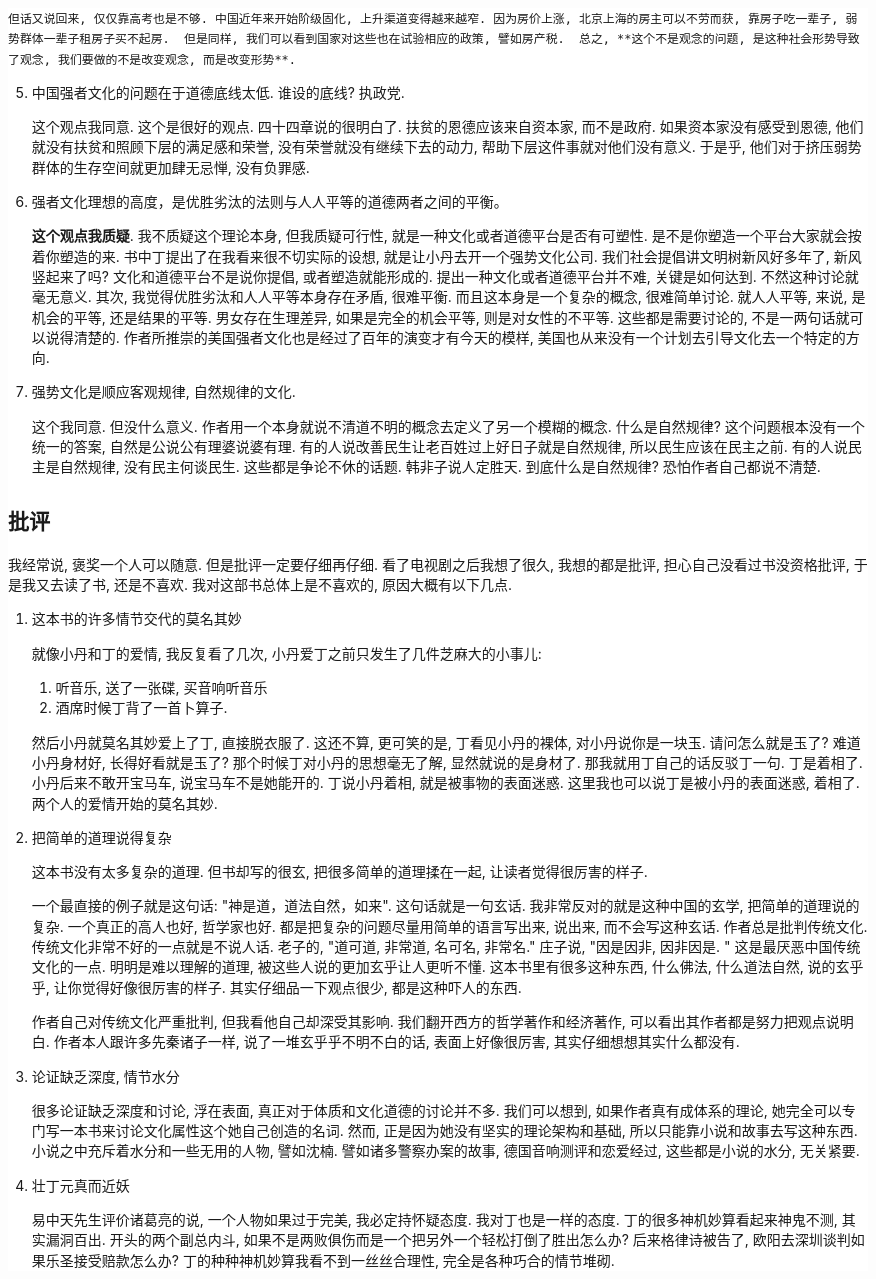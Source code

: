 	但话又说回来, 仅仅靠高考也是不够. 中国近年来开始阶级固化, 上升渠道变得越来越窄. 因为房价上涨, 北京上海的房主可以不劳而获, 靠房子吃一辈子, 弱势群体一辈子租房子买不起房.  但是同样, 我们可以看到国家对这些也在试验相应的政策, 譬如房产税.  总之, **这个不是观念的问题, 是这种社会形势导致了观念, 我们要做的不是改变观念, 而是改变形势**. 
	
5. 中国强者文化的问题在于道德底线太低. 谁设的底线? 执政党. 

	这个观点我同意. 这个是很好的观点. 四十四章说的很明白了. 扶贫的恩德应该来自资本家, 而不是政府. 如果资本家没有感受到恩德, 他们就没有扶贫和照顾下层的满足感和荣誉, 没有荣誉就没有继续下去的动力, 帮助下层这件事就对他们没有意义. 于是乎, 他们对于挤压弱势群体的生存空间就更加肆无忌惮, 没有负罪感. 
	
6. 强者文化理想的高度，是优胜劣汰的法则与人人平等的道德两者之间的平衡。

	**这个观点我质疑**. 我不质疑这个理论本身, 但我质疑可行性, 就是一种文化或者道德平台是否有可塑性. 是不是你塑造一个平台大家就会按着你塑造的来. 书中丁提出了在我看来很不切实际的设想, 就是让小丹去开一个强势文化公司. 我们社会提倡讲文明树新风好多年了, 新风竖起来了吗? 文化和道德平台不是说你提倡, 或者塑造就能形成的.  提出一种文化或者道德平台并不难, 关键是如何达到. 不然这种讨论就毫无意义. 其次, 我觉得优胜劣汰和人人平等本身存在矛盾, 很难平衡.  而且这本身是一个复杂的概念, 很难简单讨论. 就人人平等, 来说, 是机会的平等, 还是结果的平等. 男女存在生理差异, 如果是完全的机会平等, 则是对女性的不平等. 这些都是需要讨论的, 不是一两句话就可以说得清楚的. 作者所推崇的美国强者文化也是经过了百年的演变才有今天的模样, 美国也从来没有一个计划去引导文化去一个特定的方向. 

7. 强势文化是顺应客观规律, 自然规律的文化. 

	这个我同意. 但没什么意义. 作者用一个本身就说不清道不明的概念去定义了另一个模糊的概念. 什么是自然规律? 这个问题根本没有一个统一的答案, 自然是公说公有理婆说婆有理. 有的人说改善民生让老百姓过上好日子就是自然规律, 所以民生应该在民主之前. 有的人说民主是自然规律, 没有民主何谈民生. 这些都是争论不休的话题. 韩非子说人定胜天. 到底什么是自然规律? 恐怕作者自己都说不清楚. 
	


## 批评

我经常说, 褒奖一个人可以随意. 但是批评一定要仔细再仔细. 看了电视剧之后我想了很久, 我想的都是批评, 担心自己没看过书没资格批评, 于是我又去读了书, 还是不喜欢. 我对这部书总体上是不喜欢的, 原因大概有以下几点. 

1. 这本书的许多情节交代的莫名其妙

	就像小丹和丁的爱情, 我反复看了几次, 小丹爱丁之前只发生了几件芝麻大的小事儿: 
	
	1. 听音乐, 送了一张碟, 买音响听音乐
	2. 酒席时候丁背了一首卜算子.

	然后小丹就莫名其妙爱上了丁, 直接脱衣服了. 这还不算, 更可笑的是, 丁看见小丹的裸体, 对小丹说你是一块玉.  请问怎么就是玉了? 难道小丹身材好, 长得好看就是玉了? 那个时候丁对小丹的思想毫无了解, 显然就说的是身材了. 那我就用丁自己的话反驳丁一句. 丁是着相了. 小丹后来不敢开宝马车, 说宝马车不是她能开的. 丁说小丹着相, 就是被事物的表面迷惑. 这里我也可以说丁是被小丹的表面迷惑, 着相了. 两个人的爱情开始的莫名其妙. 


2. 把简单的道理说得复杂

	这本书没有太多复杂的道理. 但书却写的很玄, 把很多简单的道理揉在一起, 让读者觉得很厉害的样子. 
	
	一个最直接的例子就是这句话: "神是道，道法自然，如来".  这句话就是一句玄话. 我非常反对的就是这种中国的玄学, 把简单的道理说的复杂. 一个真正的高人也好, 哲学家也好. 都是把复杂的问题尽量用简单的语言写出来, 说出来, 而不会写这种玄话.  作者总是批判传统文化. 传统文化非常不好的一点就是不说人话. 老子的, "道可道, 非常道, 名可名, 非常名."  庄子说, "因是因非, 因非因是. " 这是最厌恶中国传统文化的一点. 明明是难以理解的道理, 被这些人说的更加玄乎让人更听不懂. 这本书里有很多这种东西, 什么佛法, 什么道法自然, 说的玄乎乎, 让你觉得好像很厉害的样子.  其实仔细品一下观点很少, 都是这种吓人的东西. 
	
	作者自己对传统文化严重批判, 但我看他自己却深受其影响. 我们翻开西方的哲学著作和经济著作, 可以看出其作者都是努力把观点说明白. 作者本人跟许多先秦诸子一样, 说了一堆玄乎乎不明不白的话, 表面上好像很厉害, 其实仔细想想其实什么都没有. 
	
3. 论证缺乏深度, 情节水分
	
	很多论证缺乏深度和讨论, 浮在表面, 真正对于体质和文化道德的讨论并不多. 我们可以想到, 如果作者真有成体系的理论, 她完全可以专门写一本书来讨论文化属性这个她自己创造的名词. 然而, 正是因为她没有坚实的理论架构和基础, 所以只能靠小说和故事去写这种东西. 小说之中充斥着水分和一些无用的人物, 譬如沈楠. 譬如诸多警察办案的故事, 德国音响测评和恋爱经过, 这些都是小说的水分, 无关紧要. 

4. 壮丁元真而近妖

	易中天先生评价诸葛亮的说, 一个人物如果过于完美, 我必定持怀疑态度. 我对丁也是一样的态度. 丁的很多神机妙算看起来神鬼不测, 其实漏洞百出. 开头的两个副总内斗, 如果不是两败俱伤而是一个把另外一个轻松打倒了胜出怎么办?  后来格律诗被告了, 欧阳去深圳谈判如果乐圣接受赔款怎么办? 丁的种种神机妙算我看不到一丝丝合理性, 完全是各种巧合的情节堆砌. 
	
